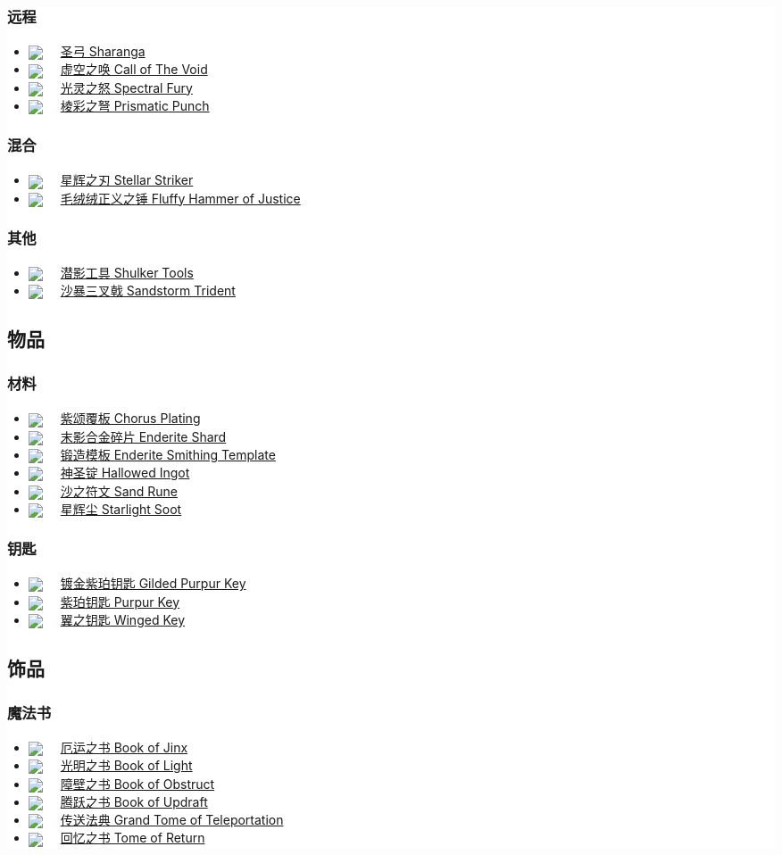 ### 远程

- <img src="https://koharasbasement.wiki.gg/images/d/d1/Invicon_Sharanga.png" width=32 style="image-rendering: pixelated; display: inline-block; vertical-align: middle;"> [圣弓 Sharanga](https://koharasbasement.wiki.gg/wiki/Sharanga)
- <img src="https://koharasbasement.wiki.gg/images/9/99/Invicon_Call_of_The_Void.png" width=32 style="image-rendering: pixelated; display: inline-block; vertical-align: middle;"> [虚空之唤 Call of The Void](https://koharasbasement.wiki.gg/wiki/Call_of_The_Void)
- <img src="https://koharasbasement.wiki.gg/images/4/47/Invicon_Spectral_Fury.png" width=32 style="image-rendering: pixelated; display: inline-block; vertical-align: middle;"> [光灵之怒 Spectral Fury](https://koharasbasement.wiki.gg/wiki/Spectral_Fury)
- <img src="https://koharasbasement.wiki.gg/images/9/94/Invicon_Prismatic_Punch.png" width=32 style="image-rendering: pixelated; display: inline-block; vertical-align: middle;"> [棱彩之弩 Prismatic Punch](https://koharasbasement.wiki.gg/wiki/Prismatic_Punch)

### 混合

- <img src="https://koharasbasement.wiki.gg/images/d/d4/Invicon_Stellar_Striker.png" width=32 style="image-rendering: pixelated; display: inline-block; vertical-align: middle;"> [星辉之刃 Stellar Striker](https://koharasbasement.wiki.gg/wiki/Stellar_Striker)
- <img src="https://koharasbasement.wiki.gg/images/3/35/Invicon_Fluffy_Hammer_of_Justice.png" width=32 style="image-rendering: pixelated; display: inline-block; vertical-align: middle;"> [毛绒绒正义之锤 Fluffy Hammer of Justice](https://koharasbasement.wiki.gg/wiki/Fluffy_Hammer_of_Justice)

### 其他

- <img src="https://koharasbasement.wiki.gg/images/e/e0/Invicon_Shulker_Pickaxe.png" width=32 style="image-rendering: pixelated; display: inline-block; vertical-align: middle;"> [潜影工具 Shulker Tools](https://koharasbasement.wiki.gg/wiki/Shulker_Tools)
- <img src="https://koharasbasement.wiki.gg/images/5/56/Invicon_Sandstorm_Trident.png" width=32 style="image-rendering: pixelated; display: inline-block; vertical-align: middle;"> [沙暴三叉戟 Sandstorm Trident](https://koharasbasement.wiki.gg/wiki/Sandstorm_Trident)

## 物品

### 材料

- <img src="https://koharasbasement.wiki.gg/images/4/46/Invicon_Chorus_Plating.png" width=32 style="image-rendering: pixelated; display: inline-block; vertical-align: middle;"> [紫颂覆板 Chorus Plating](https://koharasbasement.wiki.gg/wiki/Chorus_Plating)
- <img src="https://koharasbasement.wiki.gg/images/8/86/Invicon_Enderite_shard_no_anim.png" width=32 style="image-rendering: pixelated; display: inline-block; vertical-align: middle;"> [末影合金碎片 Enderite Shard](https://koharasbasement.wiki.gg/wiki/Enderite_Shard)
- <img src="https://koharasbasement.wiki.gg/images/a/a9/Invicon_Enderite_upgrade_smithing_template_no_anim.png" width=32 style="image-rendering: pixelated; display: inline-block; vertical-align: middle;"> [锻造模板 Enderite Smithing Template](https://koharasbasement.wiki.gg/wiki/Enderite_Smithing_Template)
- <img src="https://koharasbasement.wiki.gg/images/9/9c/Invicon_Hallowed_Ingot.png" width=32 style="image-rendering: pixelated; display: inline-block; vertical-align: middle;"> [神圣锭 Hallowed Ingot](https://koharasbasement.wiki.gg/wiki/Hallowed_Ingot)
- <img src="https://koharasbasement.wiki.gg/images/c/cb/Invicon_Sand_Rune.png" width=32 style="image-rendering: pixelated; display: inline-block; vertical-align: middle;"> [沙之符文 Sand Rune](https://koharasbasement.wiki.gg/wiki/Sand_Rune)
- <img src="https://koharasbasement.wiki.gg/images/7/79/Invicon_Pixie_Dust.png" width=32 style="image-rendering: pixelated; display: inline-block; vertical-align: middle;"> [星辉尘 Starlight Soot](https://koharasbasement.wiki.gg/wiki/Starlight_Soot)

### 钥匙

- <img src="https://koharasbasement.wiki.gg/images/6/6a/Invicon_Gilded_Purpur_Key.png" width=32 style="image-rendering: pixelated; display: inline-block; vertical-align: middle;"> [镀金紫珀钥匙 Gilded Purpur Key](https://koharasbasement.wiki.gg/wiki/Gilded_Purpur_Key)
- <img src="https://koharasbasement.wiki.gg/images/e/ee/Invicon_Purpur_Key.png" width=32 style="image-rendering: pixelated; display: inline-block; vertical-align: middle;"> [紫珀钥匙 Purpur Key](https://koharasbasement.wiki.gg/wiki/Purpur_Key)
- <img src="https://koharasbasement.wiki.gg/images/6/62/Invicon_Winged_Key.png" width=32 style="image-rendering: pixelated; display: inline-block; vertical-align: middle;"> [翼之钥匙 Winged Key](https://koharasbasement.wiki.gg/wiki/Winged_Key)

## 饰品

### 魔法书

- <img src="https://koharasbasement.wiki.gg/images/a/ac/Invicon_Book_Of_Jinx.png" width=32 style="image-rendering: pixelated; display: inline-block; vertical-align: middle;"> [厄运之书 Book of Jinx](https://koharasbasement.wiki.gg/wiki/Book_of_Jinx)
- <img src="https://koharasbasement.wiki.gg/images/f/fa/Invicon_Book_Of_Light.png" width=32 style="image-rendering: pixelated; display: inline-block; vertical-align: middle;"> [光明之书 Book of Light](https://koharasbasement.wiki.gg/wiki/Book_of_Light)
- <img src="https://koharasbasement.wiki.gg/images/6/69/Invicon_Book_Of_Obstruct.png" width=32 style="image-rendering: pixelated; display: inline-block; vertical-align: middle;"> [障壁之书 Book of Obstruct](https://koharasbasement.wiki.gg/wiki/Book_of_Obstruct)
- <img src="https://koharasbasement.wiki.gg/images/e/e4/Invicon_Book_Of_Updraft.png" width=32 style="image-rendering: pixelated; display: inline-block; vertical-align: middle;"> [腾跃之书 Book of Updraft](https://koharasbasement.wiki.gg/wiki/Book_of_Updraft)
- <img src="https://koharasbasement.wiki.gg/images/a/a3/Invicon_Book_Of_Conveyance.png" width=32 style="image-rendering: pixelated; display: inline-block; vertical-align: middle;"> [传送法典 Grand Tome of Teleportation](https://koharasbasement.wiki.gg/wiki/Grand_Tome_of_Teleportation)
- <img src="https://koharasbasement.wiki.gg/images/2/2a/Invicon_Book_Of_Return.png" width=32 style="image-rendering: pixelated; display: inline-block; vertical-align: middle;"> [回忆之书 Tome of Return](https://koharasbasement.wiki.gg/wiki/Tome_of_Return)
